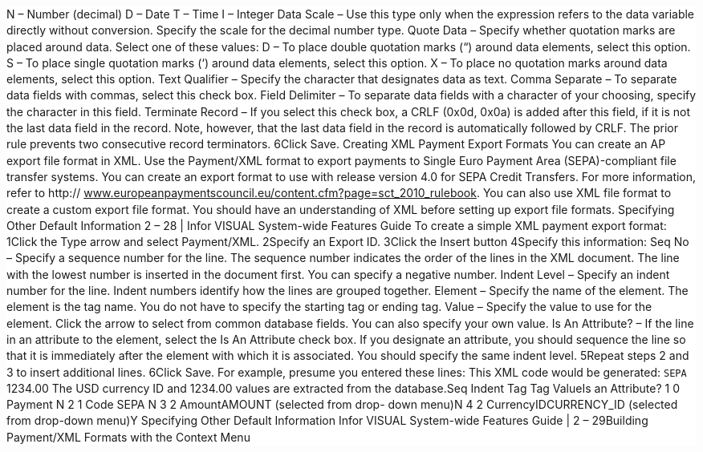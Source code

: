 N – Number (decimal)
D – Date
T – Time
I – Integer
Data Scale  – Use this type only when the expression refers to the data variable directly without 
conversion. Specify the scale for the decimal number type. 
Quote Data  – Specify whether quotation marks are placed around data. Select one of these 
values:
D – To place double quotation marks (“) around data elements, select this option.
S – To place single quotation marks (‘) around data elements, select this option.
X – To place no quotation marks around data elements, select this option.
Text Qualifier  – Specify the character that designates data as text.
Comma Separate  – To separate data fields with commas, select this check box.
Field Delimiter  – To separate data fields with a character of your choosing, specify the character 
in this field. 
Terminate Record  – If you select this check box, a CRLF (0x0d, 0x0a) is added after this field, if 
it is not the last data field in the record. Note, however, that the last data field in the record is 
automatically followed by CRLF. The prior rule prevents two consecutive record terminators.
6Click Save. 
Creating XML Payment Export Formats
You can create an AP export file format in XML. Use the Payment/XML format to export payments to 
Single Euro Payment Area (SEPA)-compliant file transfer systems. You can create an export format 
to use with release version 4.0 for SEPA Credit Transfers. For more information, refer to http://
www.europeanpaymentscouncil.eu/content.cfm?page=sct_2010_rulebook. 
You can also use XML file format to create a custom export file format.
You should have an understanding of XML before setting up export file formats.
Specifying Other Default Information
2 – 28 | Infor VISUAL System-wide Features Guide To create a simple XML payment export format:
1Click the Type arrow and select Payment/XML.
2Specify an Export ID.
3Click the Insert button
4Specify this information:
Seq No  – Specify a sequence number for the line. The sequence number indicates the order of 
the lines in the XML document. The line with the lowest number is inserted in the document first. 
You can specify a negative number.
Indent Level  – Specify an indent number for the line. Indent numbers identify how the lines are 
grouped together. 
Element – Specify the name of the element. The element is the tag name. You do not have to 
specify the starting tag or ending tag.
Value  – Specify the value to use for the element. Click the arrow to select from common database 
fields. You can also specify your own value.
Is An Attribute?  – If the line in an attribute to the element, select the Is An Attribute  check box. 
If you designate an attribute, you should sequence the line so that it is immediately after the 
element with which it is associated. You should specify the same indent level.
5Repeat steps 2 and 3 to insert additional lines.
6Click Save.
For example, presume you entered these lines:
This XML code would be generated:
<Payment>
<Code>SEPA</Code>
<Amount CurrencyID=”USD”>1234.00</Amount>
The USD currency ID and 1234.00 values are extracted from the database.Seq Indent Tag Tag ValueIs an 
Attribute?
1 0 Payment N
2 1 Code SEPA N
3 2 AmountAMOUNT (selected from drop-
down menu)N
4 2 CurrencyIDCURRENCY_ID (selected from 
drop-down menu)Y
Specifying Other Default Information
Infor VISUAL System-wide Features Guide | 2 – 29Building Payment/XML Formats with the Context Menu